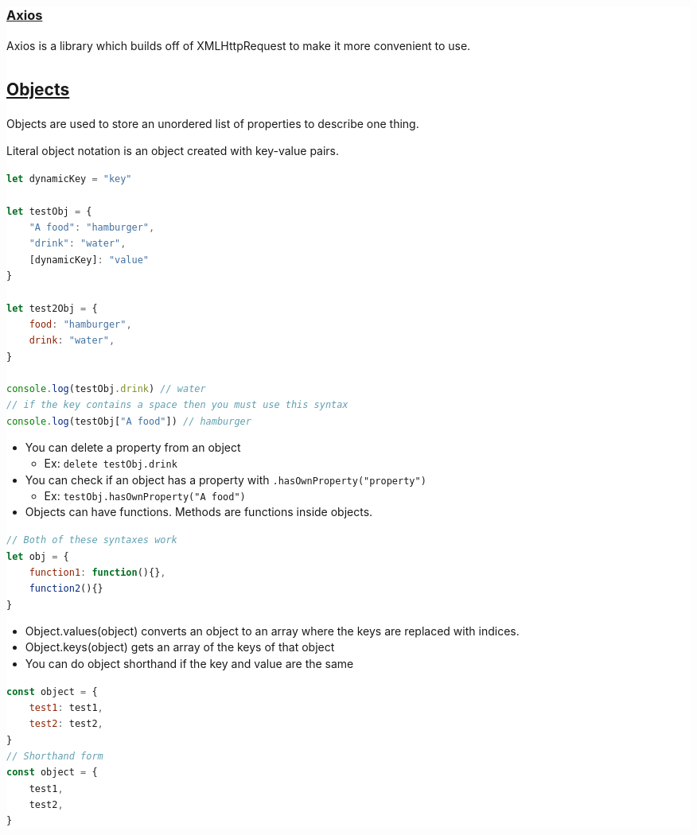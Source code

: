 ### [Axios](#javascript)
Axios is a library which builds off of XMLHttpRequest to make it more convenient to use.

## [Objects](#javascript)
Objects are used to store an unordered list of properties to describe one thing.

Literal object notation is an object created with key-value pairs.

```javascript
let dynamicKey = "key"

let testObj = {
    "A food": "hamburger",
    "drink": "water",
    [dynamicKey]: "value"
}

let test2Obj = {
    food: "hamburger",
    drink: "water",
}

console.log(testObj.drink) // water
// if the key contains a space then you must use this syntax
console.log(testObj["A food"]) // hamburger
```

- You can delete a property from an object
    - Ex: `delete testObj.drink`
- You can check if an object has a property with `.hasOwnProperty("property")`
    - Ex: `testObj.hasOwnProperty("A food")`
- Objects can have functions. Methods are functions inside objects.

```javascript
// Both of these syntaxes work
let obj = {
    function1: function(){},
    function2(){}
}
```

- Object.values(object) converts an object to an array where the keys are replaced with indices.
- Object.keys(object) gets an array of the keys of that object
- You can do object shorthand if the key and value are the same

```javascript
const object = {
    test1: test1,
    test2: test2,
}
// Shorthand form
const object = {
    test1,
    test2,
}
```
